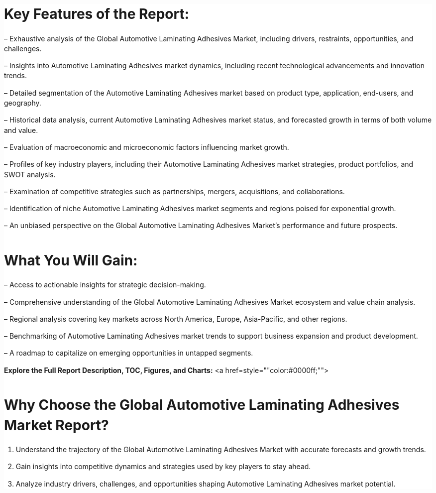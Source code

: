 # <strong>Key Features of the Report:</strong>

– Exhaustive analysis of the Global Automotive Laminating Adhesives Market, including drivers, restraints, opportunities, and challenges.

– Insights into Automotive Laminating Adhesives market dynamics, including recent technological advancements and innovation trends.

– Detailed segmentation of the Automotive Laminating Adhesives market based on product type, application, end-users, and geography.

– Historical data analysis, current Automotive Laminating Adhesives market status, and forecasted growth in terms of both volume and value.

– Evaluation of macroeconomic and microeconomic factors influencing market growth.

– Profiles of key industry players, including their Automotive Laminating Adhesives market strategies, product portfolios, and SWOT analysis.

– Examination of competitive strategies such as partnerships, mergers, acquisitions, and collaborations.

– Identification of niche Automotive Laminating Adhesives market segments and regions poised for exponential growth.

– An unbiased perspective on the Global Automotive Laminating Adhesives Market’s performance and future prospects.

# <strong>What You Will Gain:</strong>

– Access to actionable insights for strategic decision-making.

– Comprehensive understanding of the Global Automotive Laminating Adhesives Market ecosystem and value chain analysis.

– Regional analysis covering key markets across North America, Europe, Asia-Pacific, and other regions.

– Benchmarking of Automotive Laminating Adhesives market trends to support business expansion and product development.

– A roadmap to capitalize on emerging opportunities in untapped segments.

<strong>Explore the Full Report Description, TOC, Figures, and Charts:</strong>
<a href=style=""color:#0000ff;""></a>

# <strong>Why Choose the Global Automotive Laminating Adhesives Market Report?</strong>

1. Understand the trajectory of the Global Automotive Laminating Adhesives Market with accurate forecasts and growth trends.

2. Gain insights into competitive dynamics and strategies used by key players to stay ahead.

3. Analyze industry drivers, challenges, and opportunities shaping Automotive Laminating Adhesives market potential.
